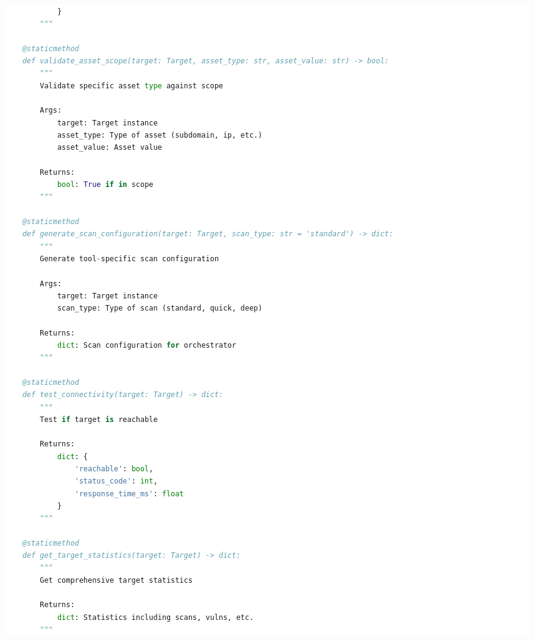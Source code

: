 ```python
            }
        """

    @staticmethod
    def validate_asset_scope(target: Target, asset_type: str, asset_value: str) -> bool:
        """
        Validate specific asset type against scope

        Args:
            target: Target instance
            asset_type: Type of asset (subdomain, ip, etc.)
            asset_value: Asset value

        Returns:
            bool: True if in scope
        """

    @staticmethod
    def generate_scan_configuration(target: Target, scan_type: str = 'standard') -> dict:
        """
        Generate tool-specific scan configuration

        Args:
            target: Target instance
            scan_type: Type of scan (standard, quick, deep)

        Returns:
            dict: Scan configuration for orchestrator
        """

    @staticmethod
    def test_connectivity(target: Target) -> dict:
        """
        Test if target is reachable

        Returns:
            dict: {
                'reachable': bool,
                'status_code': int,
                'response_time_ms': float
            }
        """

    @staticmethod
    def get_target_statistics(target: Target) -> dict:
        """
        Get comprehensive target statistics

        Returns:
            dict: Statistics including scans, vulns, etc.
        """
```

